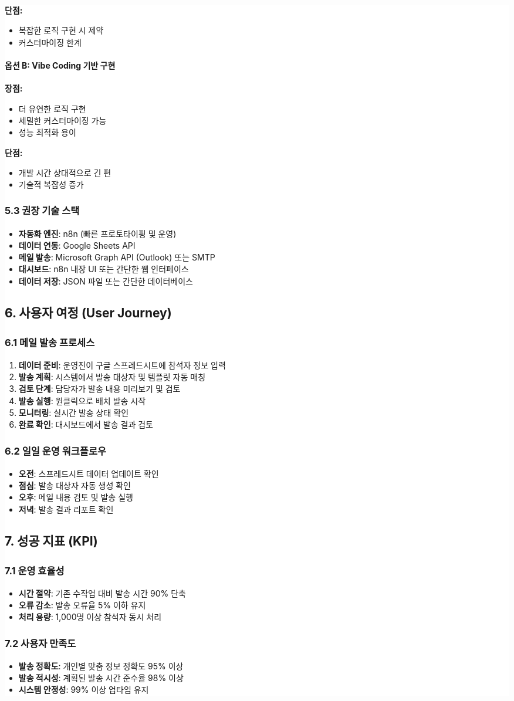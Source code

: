 **단점:**
- 복잡한 로직 구현 시 제약
- 커스터마이징 한계

#### 옵션 B: Vibe Coding 기반 구현
**장점:**
- 더 유연한 로직 구현
- 세밀한 커스터마이징 가능
- 성능 최적화 용이

**단점:**
- 개발 시간 상대적으로 긴 편
- 기술적 복잡성 증가

### 5.3 권장 기술 스택
- **자동화 엔진**: n8n (빠른 프로토타이핑 및 운영)
- **데이터 연동**: Google Sheets API
- **메일 발송**: Microsoft Graph API (Outlook) 또는 SMTP
- **대시보드**: n8n 내장 UI 또는 간단한 웹 인터페이스
- **데이터 저장**: JSON 파일 또는 간단한 데이터베이스

## 6. 사용자 여정 (User Journey)

### 6.1 메일 발송 프로세스
1. **데이터 준비**: 운영진이 구글 스프레드시트에 참석자 정보 입력
2. **발송 계획**: 시스템에서 발송 대상자 및 템플릿 자동 매칭
3. **검토 단계**: 담당자가 발송 내용 미리보기 및 검토
4. **발송 실행**: 원클릭으로 배치 발송 시작
5. **모니터링**: 실시간 발송 상태 확인
6. **완료 확인**: 대시보드에서 발송 결과 검토

### 6.2 일일 운영 워크플로우
- **오전**: 스프레드시트 데이터 업데이트 확인
- **점심**: 발송 대상자 자동 생성 확인
- **오후**: 메일 내용 검토 및 발송 실행
- **저녁**: 발송 결과 리포트 확인

## 7. 성공 지표 (KPI)

### 7.1 운영 효율성
- **시간 절약**: 기존 수작업 대비 발송 시간 90% 단축
- **오류 감소**: 발송 오류율 5% 이하 유지
- **처리 용량**: 1,000명 이상 참석자 동시 처리

### 7.2 사용자 만족도
- **발송 정확도**: 개인별 맞춤 정보 정확도 95% 이상
- **발송 적시성**: 계획된 발송 시간 준수율 98% 이상
- **시스템 안정성**: 99% 이상 업타임 유지
